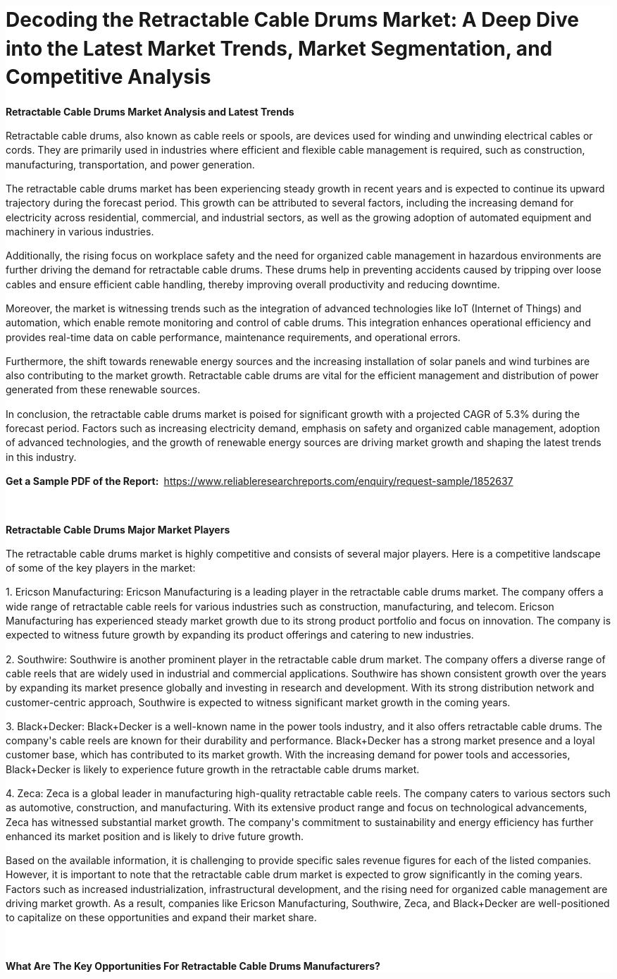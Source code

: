 <p><h1>Decoding the Retractable Cable Drums Market: A Deep Dive into the Latest Market Trends, Market Segmentation, and Competitive Analysis</h1></p><p><strong>Retractable Cable Drums Market Analysis and Latest Trends</strong></p>
<p><p>Retractable cable drums, also known as cable reels or spools, are devices used for winding and unwinding electrical cables or cords. They are primarily used in industries where efficient and flexible cable management is required, such as construction, manufacturing, transportation, and power generation.</p><p>The retractable cable drums market has been experiencing steady growth in recent years and is expected to continue its upward trajectory during the forecast period. This growth can be attributed to several factors, including the increasing demand for electricity across residential, commercial, and industrial sectors, as well as the growing adoption of automated equipment and machinery in various industries.</p><p>Additionally, the rising focus on workplace safety and the need for organized cable management in hazardous environments are further driving the demand for retractable cable drums. These drums help in preventing accidents caused by tripping over loose cables and ensure efficient cable handling, thereby improving overall productivity and reducing downtime.</p><p>Moreover, the market is witnessing trends such as the integration of advanced technologies like IoT (Internet of Things) and automation, which enable remote monitoring and control of cable drums. This integration enhances operational efficiency and provides real-time data on cable performance, maintenance requirements, and operational errors.</p><p>Furthermore, the shift towards renewable energy sources and the increasing installation of solar panels and wind turbines are also contributing to the market growth. Retractable cable drums are vital for the efficient management and distribution of power generated from these renewable sources.</p><p>In conclusion, the retractable cable drums market is poised for significant growth with a projected CAGR of 5.3% during the forecast period. Factors such as increasing electricity demand, emphasis on safety and organized cable management, adoption of advanced technologies, and the growth of renewable energy sources are driving market growth and shaping the latest trends in this industry.</p></p>
<p><strong>Get a Sample PDF of the Report:&nbsp;</strong> <a href="https://www.reliableresearchreports.com/enquiry/request-sample/1852637">https://www.reliableresearchreports.com/enquiry/request-sample/1852637</a></p>
<p>&nbsp;</p>
<p><strong>Retractable Cable Drums Major Market Players</strong></p>
<p><p>The retractable cable drums market is highly competitive and consists of several major players. Here is a competitive landscape of some of the key players in the market:</p><p>1. Ericson Manufacturing: Ericson Manufacturing is a leading player in the retractable cable drums market. The company offers a wide range of retractable cable reels for various industries such as construction, manufacturing, and telecom. Ericson Manufacturing has experienced steady market growth due to its strong product portfolio and focus on innovation. The company is expected to witness future growth by expanding its product offerings and catering to new industries.</p><p>2. Southwire: Southwire is another prominent player in the retractable cable drum market. The company offers a diverse range of cable reels that are widely used in industrial and commercial applications. Southwire has shown consistent growth over the years by expanding its market presence globally and investing in research and development. With its strong distribution network and customer-centric approach, Southwire is expected to witness significant market growth in the coming years.</p><p>3. Black+Decker: Black+Decker is a well-known name in the power tools industry, and it also offers retractable cable drums. The company's cable reels are known for their durability and performance. Black+Decker has a strong market presence and a loyal customer base, which has contributed to its market growth. With the increasing demand for power tools and accessories, Black+Decker is likely to experience future growth in the retractable cable drums market.</p><p>4. Zeca: Zeca is a global leader in manufacturing high-quality retractable cable reels. The company caters to various sectors such as automotive, construction, and manufacturing. With its extensive product range and focus on technological advancements, Zeca has witnessed substantial market growth. The company's commitment to sustainability and energy efficiency has further enhanced its market position and is likely to drive future growth.</p><p>Based on the available information, it is challenging to provide specific sales revenue figures for each of the listed companies. However, it is important to note that the retractable cable drum market is expected to grow significantly in the coming years. Factors such as increased industrialization, infrastructural development, and the rising need for organized cable management are driving market growth. As a result, companies like Ericson Manufacturing, Southwire, Zeca, and Black+Decker are well-positioned to capitalize on these opportunities and expand their market share.</p></p>
<p>&nbsp;</p>
<p><strong>What Are The Key Opportunities For Retractable Cable Drums Manufacturers?</strong></p>